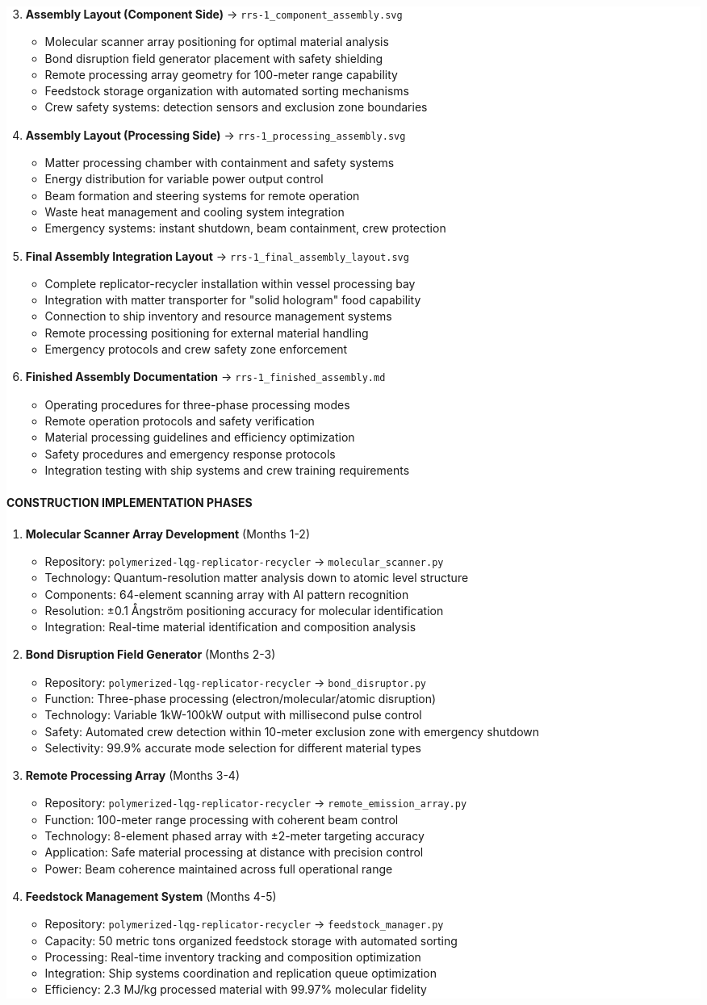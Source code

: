 3. **Assembly Layout (Component Side)** → `rrs-1_component_assembly.svg`
   - Molecular scanner array positioning for optimal material analysis
   - Bond disruption field generator placement with safety shielding
   - Remote processing array geometry for 100-meter range capability
   - Feedstock storage organization with automated sorting mechanisms
   - Crew safety systems: detection sensors and exclusion zone boundaries

4. **Assembly Layout (Processing Side)** → `rrs-1_processing_assembly.svg`
   - Matter processing chamber with containment and safety systems
   - Energy distribution for variable power output control
   - Beam formation and steering systems for remote operation
   - Waste heat management and cooling system integration
   - Emergency systems: instant shutdown, beam containment, crew protection

5. **Final Assembly Integration Layout** → `rrs-1_final_assembly_layout.svg`
   - Complete replicator-recycler installation within vessel processing bay
   - Integration with matter transporter for "solid hologram" food capability
   - Connection to ship inventory and resource management systems
   - Remote processing positioning for external material handling
   - Emergency protocols and crew safety zone enforcement

6. **Finished Assembly Documentation** → `rrs-1_finished_assembly.md`
   - Operating procedures for three-phase processing modes
   - Remote operation protocols and safety verification
   - Material processing guidelines and efficiency optimization
   - Safety procedures and emergency response protocols
   - Integration testing with ship systems and crew training requirements

#### CONSTRUCTION IMPLEMENTATION PHASES

1. **Molecular Scanner Array Development** (Months 1-2)
   - Repository: `polymerized-lqg-replicator-recycler` → `molecular_scanner.py`
   - Technology: Quantum-resolution matter analysis down to atomic level structure
   - Components: 64-element scanning array with AI pattern recognition
   - Resolution: ±0.1 Ångström positioning accuracy for molecular identification
   - Integration: Real-time material identification and composition analysis

2. **Bond Disruption Field Generator** (Months 2-3)
   - Repository: `polymerized-lqg-replicator-recycler` → `bond_disruptor.py`
   - Function: Three-phase processing (electron/molecular/atomic disruption)
   - Technology: Variable 1kW-100kW output with millisecond pulse control
   - Safety: Automated crew detection within 10-meter exclusion zone with emergency shutdown
   - Selectivity: 99.9% accurate mode selection for different material types

3. **Remote Processing Array** (Months 3-4)
   - Repository: `polymerized-lqg-replicator-recycler` → `remote_emission_array.py`
   - Function: 100-meter range processing with coherent beam control
   - Technology: 8-element phased array with ±2-meter targeting accuracy
   - Application: Safe material processing at distance with precision control
   - Power: Beam coherence maintained across full operational range

4. **Feedstock Management System** (Months 4-5)
   - Repository: `polymerized-lqg-replicator-recycler` → `feedstock_manager.py`
   - Capacity: 50 metric tons organized feedstock storage with automated sorting
   - Processing: Real-time inventory tracking and composition optimization
   - Integration: Ship systems coordination and replication queue optimization
   - Efficiency: 2.3 MJ/kg processed material with 99.97% molecular fidelity
